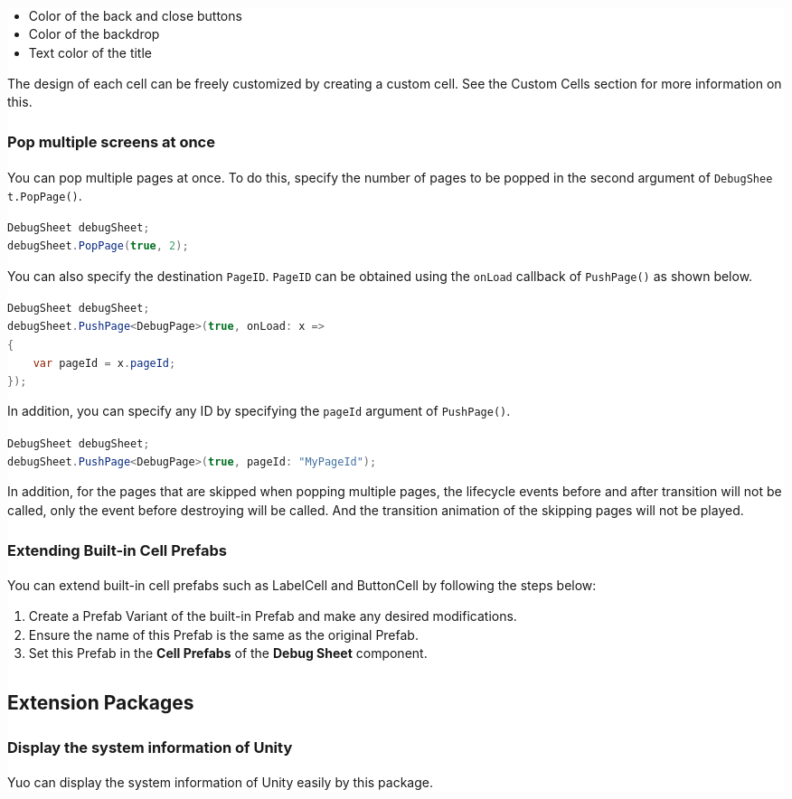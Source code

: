 - Color of the back and close buttons
- Color of the backdrop
- Text color of the title

The design of each cell can be freely customized by creating a custom cell.
See the Custom Cells section for more information on this.

### Pop multiple screens at once
You can pop multiple pages at once.
To do this, specify the number of pages to be popped in the second argument of `DebugSheet.PopPage()`.

```cs
DebugSheet debugSheet;
debugSheet.PopPage(true, 2);
```

You can also specify the destination `PageID`.
`PageID` can be obtained using the `onLoad` callback of `PushPage()` as shown below.


```cs
DebugSheet debugSheet;
debugSheet.PushPage<DebugPage>(true, onLoad: x =>
{
    var pageId = x.pageId;
});
```

In addition, you can specify any ID by specifying the `pageId` argument of `PushPage()`.

```cs
DebugSheet debugSheet;
debugSheet.PushPage<DebugPage>(true, pageId: "MyPageId");
```

In addition, for the pages that are skipped when popping multiple pages, the lifecycle events before and after transition will not be called, only the event before destroying will be called.
And the transition animation of the skipping pages will not be played.

### Extending Built-in Cell Prefabs
You can extend built-in cell prefabs such as LabelCell and ButtonCell by following the steps below:

1. Create a Prefab Variant of the built-in Prefab and make any desired modifications.
2. Ensure the name of this Prefab is the same as the original Prefab.
3. Set this Prefab in the **Cell Prefabs** of the **Debug Sheet** component.

## Extension Packages

### Display the system information of Unity
Yuo can display the system information of Unity easily by this package.

<p align="center">